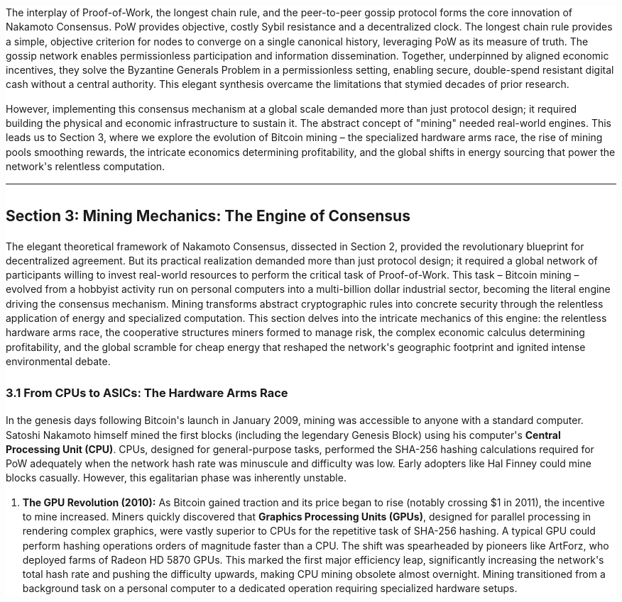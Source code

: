 The interplay of Proof-of-Work, the longest chain rule, and the peer-to-peer gossip protocol forms the core innovation of Nakamoto Consensus. PoW provides objective, costly Sybil resistance and a decentralized clock. The longest chain rule provides a simple, objective criterion for nodes to converge on a single canonical history, leveraging PoW as its measure of truth. The gossip network enables permissionless participation and information dissemination. Together, underpinned by aligned economic incentives, they solve the Byzantine Generals Problem in a permissionless setting, enabling secure, double-spend resistant digital cash without a central authority. This elegant synthesis overcame the limitations that stymied decades of prior research.

However, implementing this consensus mechanism at a global scale demanded more than just protocol design; it required building the physical and economic infrastructure to sustain it. The abstract concept of "mining" needed real-world engines. This leads us to Section 3, where we explore the evolution of Bitcoin mining – the specialized hardware arms race, the rise of mining pools smoothing rewards, the intricate economics determining profitability, and the global shifts in energy sourcing that power the network's relentless computation.



---





## Section 3: Mining Mechanics: The Engine of Consensus

The elegant theoretical framework of Nakamoto Consensus, dissected in Section 2, provided the revolutionary blueprint for decentralized agreement. But its practical realization demanded more than just protocol design; it required a global network of participants willing to invest real-world resources to perform the critical task of Proof-of-Work. This task – Bitcoin mining – evolved from a hobbyist activity run on personal computers into a multi-billion dollar industrial sector, becoming the literal engine driving the consensus mechanism. Mining transforms abstract cryptographic rules into concrete security through the relentless application of energy and specialized computation. This section delves into the intricate mechanics of this engine: the relentless hardware arms race, the cooperative structures miners formed to manage risk, the complex economic calculus determining profitability, and the global scramble for cheap energy that reshaped the network's geographic footprint and ignited intense environmental debate.

### 3.1 From CPUs to ASICs: The Hardware Arms Race

In the genesis days following Bitcoin's launch in January 2009, mining was accessible to anyone with a standard computer. Satoshi Nakamoto himself mined the first blocks (including the legendary Genesis Block) using his computer's **Central Processing Unit (CPU)**. CPUs, designed for general-purpose tasks, performed the SHA-256 hashing calculations required for PoW adequately when the network hash rate was minuscule and difficulty was low. Early adopters like Hal Finney could mine blocks casually. However, this egalitarian phase was inherently unstable.

1.  **The GPU Revolution (2010):** As Bitcoin gained traction and its price began to rise (notably crossing $1 in 2011), the incentive to mine increased. Miners quickly discovered that **Graphics Processing Units (GPUs)**, designed for parallel processing in rendering complex graphics, were vastly superior to CPUs for the repetitive task of SHA-256 hashing. A typical GPU could perform hashing operations orders of magnitude faster than a CPU. The shift was spearheaded by pioneers like ArtForz, who deployed farms of Radeon HD 5870 GPUs. This marked the first major efficiency leap, significantly increasing the network's total hash rate and pushing the difficulty upwards, making CPU mining obsolete almost overnight. Mining transitioned from a background task on a personal computer to a dedicated operation requiring specialized hardware setups.
